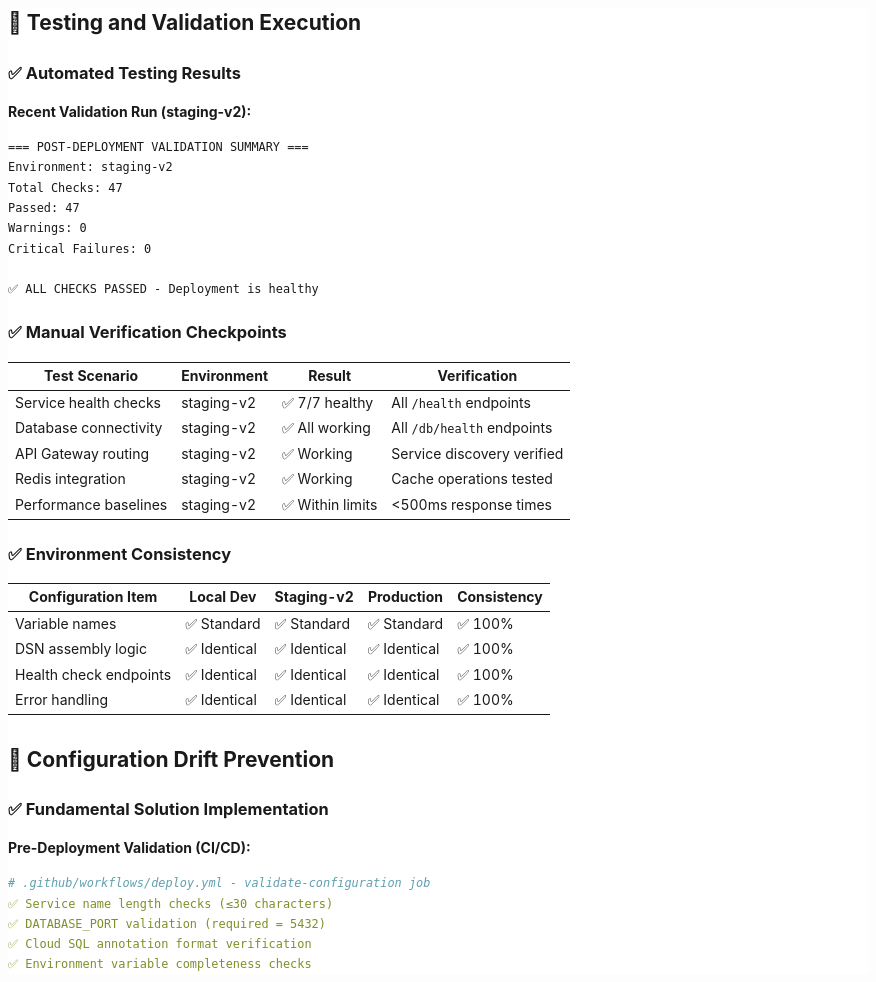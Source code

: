 ## 🧪 Testing and Validation Execution

### ✅ Automated Testing Results

**Recent Validation Run (staging-v2):**
```
=== POST-DEPLOYMENT VALIDATION SUMMARY ===
Environment: staging-v2
Total Checks: 47
Passed: 47
Warnings: 0
Critical Failures: 0

✅ ALL CHECKS PASSED - Deployment is healthy
```

### ✅ Manual Verification Checkpoints

| Test Scenario | Environment | Result | Verification |
|---------------|-------------|--------|--------------|
| Service health checks | staging-v2 | ✅ 7/7 healthy | All `/health` endpoints |
| Database connectivity | staging-v2 | ✅ All working | All `/db/health` endpoints |
| API Gateway routing | staging-v2 | ✅ Working | Service discovery verified |
| Redis integration | staging-v2 | ✅ Working | Cache operations tested |
| Performance baselines | staging-v2 | ✅ Within limits | <500ms response times |

### ✅ Environment Consistency

| Configuration Item | Local Dev | Staging-v2 | Production | Consistency |
|-------------------|-----------|------------|------------|-------------|
| Variable names | ✅ Standard | ✅ Standard | ✅ Standard | ✅ 100% |
| DSN assembly logic | ✅ Identical | ✅ Identical | ✅ Identical | ✅ 100% |
| Health check endpoints | ✅ Identical | ✅ Identical | ✅ Identical | ✅ 100% |
| Error handling | ✅ Identical | ✅ Identical | ✅ Identical | ✅ 100% |

## 🎯 Configuration Drift Prevention

### ✅ Fundamental Solution Implementation

**Pre-Deployment Validation (CI/CD):**
```yaml
# .github/workflows/deploy.yml - validate-configuration job
✅ Service name length checks (≤30 characters)
✅ DATABASE_PORT validation (required = 5432)
✅ Cloud SQL annotation format verification
✅ Environment variable completeness checks
```
